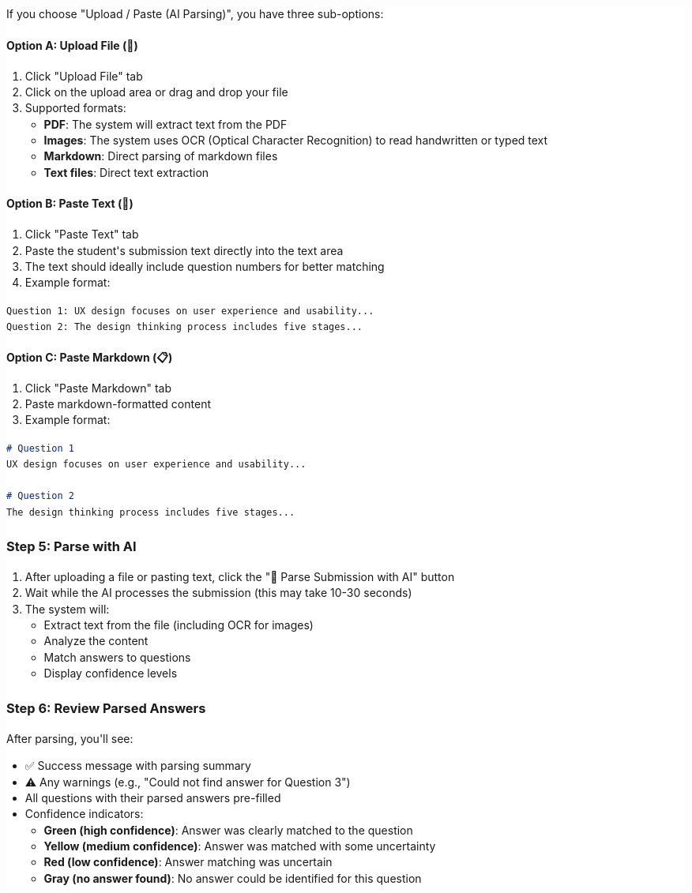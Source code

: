 If you choose "Upload / Paste (AI Parsing)", you have three sub-options:

#### Option A: Upload File (📁)
1. Click "Upload File" tab
2. Click on the upload area or drag and drop your file
3. Supported formats:
   - **PDF**: The system will extract text from the PDF
   - **Images**: The system uses OCR (Optical Character Recognition) to read handwritten or typed text
   - **Markdown**: Direct parsing of markdown files
   - **Text files**: Direct text extraction

#### Option B: Paste Text (📝)
1. Click "Paste Text" tab
2. Paste the student's submission text directly into the text area
3. The text should ideally include question numbers for better matching
4. Example format:
```
Question 1: UX design focuses on user experience and usability...
Question 2: The design thinking process includes five stages...
```

#### Option C: Paste Markdown (📋)
1. Click "Paste Markdown" tab
2. Paste markdown-formatted content
3. Example format:
```markdown
# Question 1
UX design focuses on user experience and usability...

# Question 2
The design thinking process includes five stages...
```

### Step 5: Parse with AI

1. After uploading a file or pasting text, click the "🤖 Parse Submission with AI" button
2. Wait while the AI processes the submission (this may take 10-30 seconds)
3. The system will:
   - Extract text from the file (including OCR for images)
   - Analyze the content
   - Match answers to questions
   - Display confidence levels

### Step 6: Review Parsed Answers

After parsing, you'll see:
- ✅ Success message with parsing summary
- ⚠️ Any warnings (e.g., "Could not find answer for Question 3")
- All questions with their parsed answers pre-filled
- Confidence indicators:
  - **Green (high confidence)**: Answer was clearly matched to the question
  - **Yellow (medium confidence)**: Answer was matched with some uncertainty
  - **Red (low confidence)**: Answer matching was uncertain
  - **Gray (no answer found)**: No answer could be identified for this question
